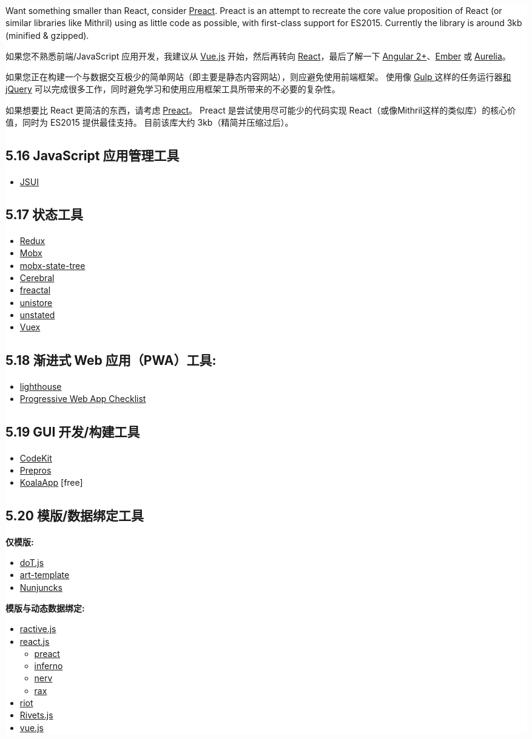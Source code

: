 Want something smaller than React, consider [Preact](https://preactjs.com/). Preact is an attempt to recreate the core value proposition of React \(or similar libraries like Mithril\) using as little code as possible, with first-class support for ES2015. Currently the library is around 3kb \(minified & gzipped\).

如果您不熟悉前端/JavaScript 应用开发，我建议从 [Vue.js](http://vuejs.org/) 开始，然后再转向 [React](http://facebook.github.io/react/)，最后了解一下 [Angular 2+](https://angular.io/)、[Ember](http://emberjs.com/) 或 [Aurelia](http://aurelia.io/)。

如果您正在构建一个与数据交互极少的简单网站（即主要是静态内容网站），则应避免使用前端框架。 使用像 [Gulp ](https://github.com/vigetlabs/blendid)这样的任务运行器[和 jQuery](https://github.com/vigetlabs/blendid) 可以完成很多工作，同时避免学习和使用应用框架工具所带来的不必要的复杂性。 

如果想要比 React 更简洁的东西，请考虑 [Preact](https://preactjs.com/)。 Preact 是尝试使用尽可能少的代码实现 React（或像Mithril这样的类似库）的核心价值，同时为 ES2015 提供最佳支持。 目前该库大约 3kb（精简并压缩过后）。

## 5.16 JavaScript 应用管理工具

* [JSUI](https://github.com/kitze/JSUI)

## 5.17 状态工具

* [Redux](https://redux.js.org/)
* [Mobx](https://mobx.js.org/)
* [mobx-state-tree](https://github.com/mobxjs/mobx-state-tree)
* [Cerebral](https://github.com/cerebral/cerebral)
* [freactal](https://github.com/FormidableLabs/freactal)
* [unistore](https://github.com/developit/unistore)
* [unstated](https://github.com/jamiebuilds/unstated)
* [Vuex](https://vuex.vuejs.org/en/)

## 5.18 渐进式 Web 应用（PWA）工具:

* [lighthouse](https://developers.google.com/web/tools/lighthouse/)
* [Progressive Web App Checklist](https://developers.google.com/web/progressive-web-apps/checklist)

## 5.19 GUI 开发/构建工具

* [CodeKit](http://incident57.com/codekit/)
* [Prepros](https://prepros.io/)
* [KoalaApp](http://koala-app.com/) \[free\]

## 5.20 模版/数据绑定工具

**仅模版:**

* [doT.js](http://olado.github.io/doT/)
* [art-template](https://aui.github.io/art-template/)
* [Nunjuncks](http://mozilla.github.io/nunjucks/)

**模版与动态数据绑定:**

* [ractive.js](https://ractive.js.org/)
* [react.js](https://facebook.github.io/react/index.html)
  * [preact](https://preactjs.com/)
  * [inferno](https://infernojs.org/)
  * [nerv](https://github.com/NervJS/nerv)
  * [rax](https://github.com/alibaba/rax)
* [riot](http://riotjs.com/)
* [Rivets.js](http://rivetsjs.com/)
* [vue.js](http://vuejs.org/)

